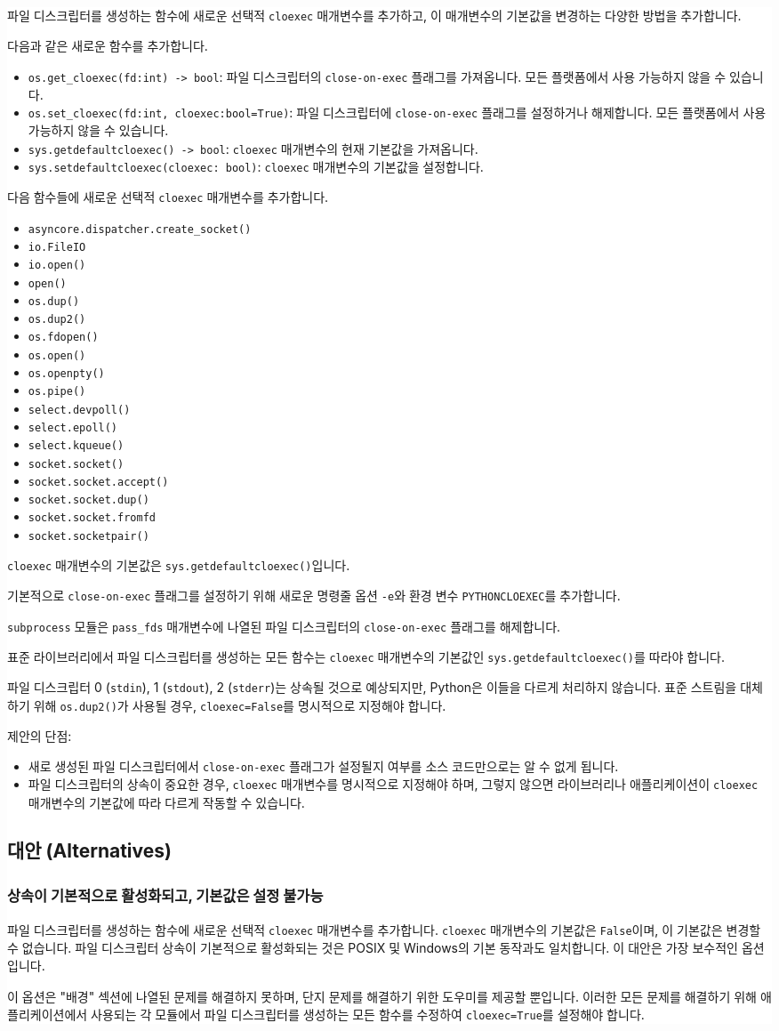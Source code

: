파일 디스크립터를 생성하는 함수에 새로운 선택적 `cloexec` 매개변수를 추가하고, 이 매개변수의 기본값을 변경하는 다양한 방법을 추가합니다.

다음과 같은 새로운 함수를 추가합니다.
*   `os.get_cloexec(fd:int) -> bool`: 파일 디스크립터의 `close-on-exec` 플래그를 가져옵니다. 모든 플랫폼에서 사용 가능하지 않을 수 있습니다.
*   `os.set_cloexec(fd:int, cloexec:bool=True)`: 파일 디스크립터에 `close-on-exec` 플래그를 설정하거나 해제합니다. 모든 플랫폼에서 사용 가능하지 않을 수 있습니다.
*   `sys.getdefaultcloexec() -> bool`: `cloexec` 매개변수의 현재 기본값을 가져옵니다.
*   `sys.setdefaultcloexec(cloexec: bool)`: `cloexec` 매개변수의 기본값을 설정합니다.

다음 함수들에 새로운 선택적 `cloexec` 매개변수를 추가합니다.
*   `asyncore.dispatcher.create_socket()`
*   `io.FileIO`
*   `io.open()`
*   `open()`
*   `os.dup()`
*   `os.dup2()`
*   `os.fdopen()`
*   `os.open()`
*   `os.openpty()`
*   `os.pipe()`
*   `select.devpoll()`
*   `select.epoll()`
*   `select.kqueue()`
*   `socket.socket()`
*   `socket.socket.accept()`
*   `socket.socket.dup()`
*   `socket.socket.fromfd`
*   `socket.socketpair()`

`cloexec` 매개변수의 기본값은 `sys.getdefaultcloexec()`입니다.

기본적으로 `close-on-exec` 플래그를 설정하기 위해 새로운 명령줄 옵션 `-e`와 환경 변수 `PYTHONCLOEXEC`를 추가합니다.

`subprocess` 모듈은 `pass_fds` 매개변수에 나열된 파일 디스크립터의 `close-on-exec` 플래그를 해제합니다.

표준 라이브러리에서 파일 디스크립터를 생성하는 모든 함수는 `cloexec` 매개변수의 기본값인 `sys.getdefaultcloexec()`를 따라야 합니다.

파일 디스크립터 0 (`stdin`), 1 (`stdout`), 2 (`stderr`)는 상속될 것으로 예상되지만, Python은 이들을 다르게 처리하지 않습니다. 표준 스트림을 대체하기 위해 `os.dup2()`가 사용될 경우, `cloexec=False`를 명시적으로 지정해야 합니다.

제안의 단점:
*   새로 생성된 파일 디스크립터에서 `close-on-exec` 플래그가 설정될지 여부를 소스 코드만으로는 알 수 없게 됩니다.
*   파일 디스크립터의 상속이 중요한 경우, `cloexec` 매개변수를 명시적으로 지정해야 하며, 그렇지 않으면 라이브러리나 애플리케이션이 `cloexec` 매개변수의 기본값에 따라 다르게 작동할 수 있습니다.

## 대안 (Alternatives)

### 상속이 기본적으로 활성화되고, 기본값은 설정 불가능

파일 디스크립터를 생성하는 함수에 새로운 선택적 `cloexec` 매개변수를 추가합니다. `cloexec` 매개변수의 기본값은 `False`이며, 이 기본값은 변경할 수 없습니다. 파일 디스크립터 상속이 기본적으로 활성화되는 것은 POSIX 및 Windows의 기본 동작과도 일치합니다. 이 대안은 가장 보수적인 옵션입니다.

이 옵션은 "배경" 섹션에 나열된 문제를 해결하지 못하며, 단지 문제를 해결하기 위한 도우미를 제공할 뿐입니다. 이러한 모든 문제를 해결하기 위해 애플리케이션에서 사용되는 각 모듈에서 파일 디스크립터를 생성하는 모든 함수를 수정하여 `cloexec=True`를 설정해야 합니다.

